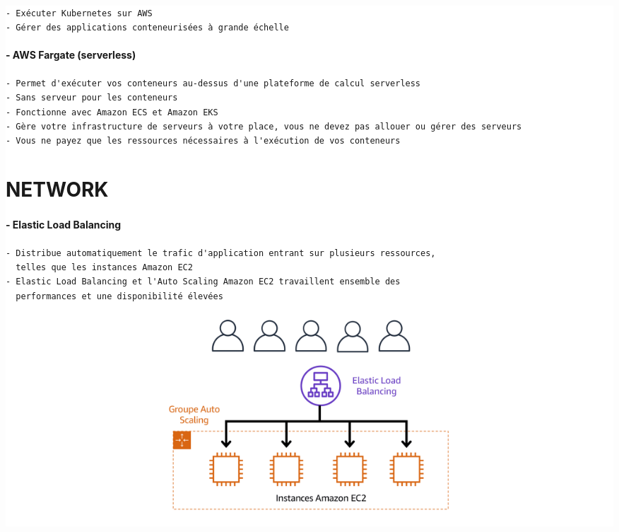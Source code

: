    - Exécuter Kubernetes sur AWS
    - Gérer des applications conteneurisées à grande échelle

#### - AWS Fargate (serverless)

    - Permet d'exécuter vos conteneurs au-dessus d'une plateforme de calcul serverless
    - Sans serveur pour les conteneurs
    - Fonctionne avec Amazon ECS et Amazon EKS
    - Gère votre infrastructure de serveurs à votre place, vous ne devez pas allouer ou gérer des serveurs
    - Vous ne payez que les ressources nécessaires à l'exécution de vos conteneurs

# NETWORK

#### - Elastic Load Balancing

    - Distribue automatiquement le trafic d'application entrant sur plusieurs ressources, 
      telles que les instances Amazon EC2
    - Elastic Load Balancing et l'Auto Scaling Amazon EC2 travaillent ensemble des 
      performances et une disponibilité élevées

<p align="center">
    <img src="img/LoadBalancingAWS.png"
    alt="LoadBalancingAWS"
    width="50%"
    />
</p>
